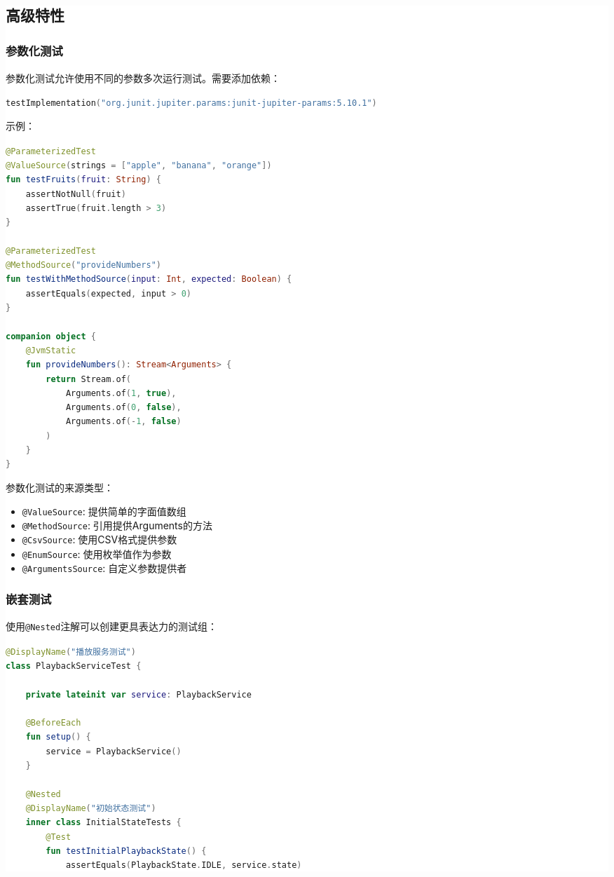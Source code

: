 ## 高级特性

### 参数化测试

参数化测试允许使用不同的参数多次运行测试。需要添加依赖：

```kotlin
testImplementation("org.junit.jupiter.params:junit-jupiter-params:5.10.1")
```

示例：

```kotlin
@ParameterizedTest
@ValueSource(strings = ["apple", "banana", "orange"])
fun testFruits(fruit: String) {
    assertNotNull(fruit)
    assertTrue(fruit.length > 3)
}

@ParameterizedTest
@MethodSource("provideNumbers")
fun testWithMethodSource(input: Int, expected: Boolean) {
    assertEquals(expected, input > 0)
}

companion object {
    @JvmStatic
    fun provideNumbers(): Stream<Arguments> {
        return Stream.of(
            Arguments.of(1, true),
            Arguments.of(0, false),
            Arguments.of(-1, false)
        )
    }
}
```

参数化测试的来源类型：

- `@ValueSource`: 提供简单的字面值数组
- `@MethodSource`: 引用提供Arguments的方法
- `@CsvSource`: 使用CSV格式提供参数
- `@EnumSource`: 使用枚举值作为参数
- `@ArgumentsSource`: 自定义参数提供者

### 嵌套测试

使用`@Nested`注解可以创建更具表达力的测试组：

```kotlin
@DisplayName("播放服务测试")
class PlaybackServiceTest {

    private lateinit var service: PlaybackService
    
    @BeforeEach
    fun setup() {
        service = PlaybackService()
    }
    
    @Nested
    @DisplayName("初始状态测试")
    inner class InitialStateTests {
        @Test
        fun testInitialPlaybackState() {
            assertEquals(PlaybackState.IDLE, service.state)
```